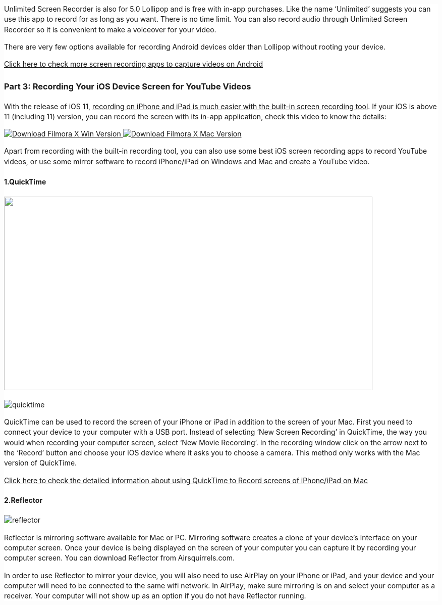 Unlimited Screen Recorder is also for 5.0 Lollipop and is free with in-app purchases. Like the name ‘Unlimited’ suggests you can use this app to record for as long as you want. There is no time limit. You can also record audio through Unlimited Screen Recorder so it is convenient to make a voiceover for your video.

There are very few options available for recording Android devices older than Lollipop without rooting your device.

[Click here to check more screen recording apps to capture videos on Android](https://tools.techidaily.com/wondershare/filmora/download/)

### Part 3: Recording Your iOS Device Screen for YouTube Videos

With the release of iOS 11, [recording on iPhone and iPad is much easier with the built-in screen recording tool](https://tools.techidaily.com/wondershare/filmora/download/). If your iOS is above 11 (including 11) version, you can record the screen with its in-app application, check this video to know the details:

[![Download Filmora X Win Version](https://images.wondershare.com/filmora/guide/download-btn-win.jpg) ](https://tools.techidaily.com/wondershare/filmora/download/) [![Download Filmora X Mac Version](https://images.wondershare.com/filmora/guide/download-btn-mac.jpg) ](https://tools.techidaily.com/wondershare/filmora/download/)

Apart from recording with the built-in recording tool, you can also use some best iOS screen recording apps to record YouTube videos, or use some mirror software to record iPhone/iPad on Windows and Mac and create a YouTube video.

#### 1.QuickTime


<a href="https://ship7com.pxf.io/c/5597632/1509856/17634" target="_top" id="1509856"><img src="//a.impactradius-go.com/display-ad/17634-1509856" border="0" alt="" width="730" height="383"/></a>

![quicktime](https://images.wondershare.com/filmora/article-images/screen-recorder-QuickTimeiOS.JPG)

QuickTime can be used to record the screen of your iPhone or iPad in addition to the screen of your Mac. First you need to connect your device to your computer with a USB port. Instead of selecting ‘New Screen Recording’ in QuickTime, the way you would when recording your computer screen, select ‘New Movie Recording’. In the recording window click on the arrow next to the ‘Record’ button and choose your iOS device where it asks you to choose a camera. This method only works with the Mac version of QuickTime.

[Click here to check the detailed information about using QuickTime to Record screens of iPhone/iPad on Mac](https://tools.techidaily.com/wondershare/filmora/download/)

#### 2.Reflector

![reflector](https://images.wondershare.com/filmora/article-images/screen-recorder-Reflector.JPG)

Reflector is mirroring software available for Mac or PC. Mirroring software creates a clone of your device’s interface on your computer screen. Once your device is being displayed on the screen of your computer you can capture it by recording your computer screen. You can download Reflector from Airsquirrels.com.

In order to use Reflector to mirror your device, you will also need to use AirPlay on your iPhone or iPad, and your device and your computer will need to be connected to the same wifi network. In AirPlay, make sure mirroring is on and select your computer as a receiver. Your computer will not show up as an option if you do not have Reflector running.
